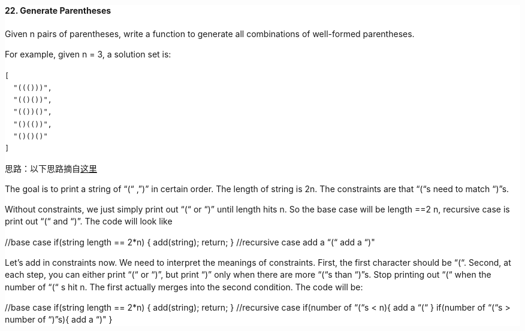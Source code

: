 

#### 22. Generate Parentheses

Given n pairs of parentheses, write a function to generate all combinations of well-formed parentheses.

For example, given n = 3, a solution set is:

```
[
  "((()))",
  "(()())",
  "(())()",
  "()(())",
  "()()()"
]
```

思路：以下思路摘自[这里](https://leetcode.com/problems/generate-parentheses/discuss/10100/Easy-to-understand-Java-backtracking-solution)

The goal is to print a string of “(“ ,”)” in certain order. The length of string is 2n. The constraints are that “(“s need to match “)”s.

Without constraints, we just simply print out “(“ or “)” until length hits n. So the base case will be length ==2 n, recursive case is print out “(“ and “)”. The code will look like

//base case
if(string length == 2*n) {
add(string);
return;
}
//recursive case
add a “(“
add a “)"

Let’s add in constraints now. We need to interpret the meanings of constraints. First, the first character should be “(“. Second, at each step, you can either print “(“ or “)”, but print “)” only when there are more “(“s than “)”s. Stop printing out “(“ when the number of “(“ s hit n. The first actually merges into the second condition.
The code will be:

//base case
if(string length == 2*n) {
add(string);
return;
}
//recursive case
if(number of “(“s < n){
add a “(“
}
if(number of “(“s > number of “)”s){
add a “)"
}

